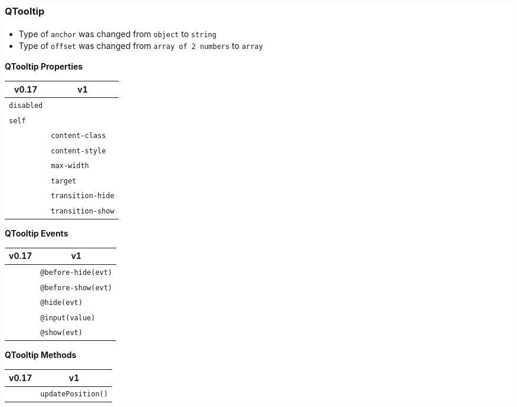   </div>
</div>

### QTooltip
- Type of `anchor` was changed from `object` to `string`
- Type of `offset` was changed from `array of 2 numbers` to `array`

<div class="row">
  <div class="inline-block q-pa-md">

**QTooltip Properties**

|v0.17|v1|
|-|-|
|`disabled`||
|`self`||
||`content-class`|
||`content-style`|
||`max-width`|
||`target`|
||`transition-hide`|
||`transition-show`|

  </div>
  <div class="inline-block q-pa-md">

**QTooltip Events**

|v0.17|v1|
|-|-|
||`@before-hide(evt)`|
||`@before-show(evt)`|
||`@hide(evt)`|
||`@input(value)`|
||`@show(evt)`|

  </div>
  <div class="inline-block q-pa-md">

**QTooltip Methods**

|v0.17|v1|
|-|-|
||`updatePosition()`|
